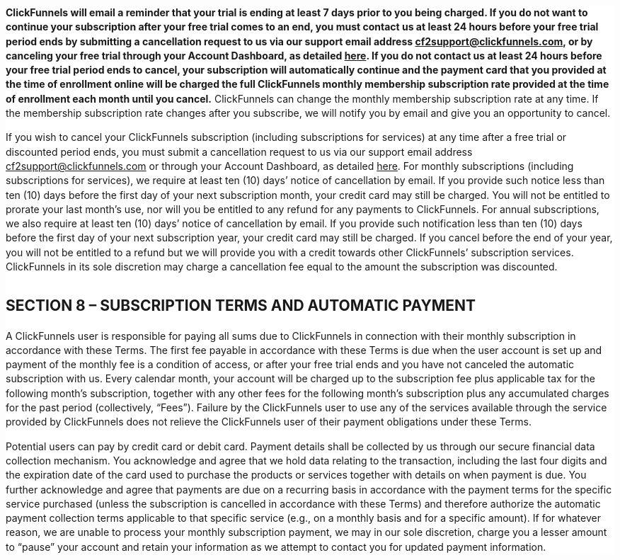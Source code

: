 **ClickFunnels will email a reminder that your trial is ending at least 7 days prior to you being charged. If you do not want to continue your subscription after your free trial comes to an end, you must contact us at least 24 hours before your free trial period ends by submitting a cancellation request to us via our support email address [cf2support@clickfunnels.com](mailto:cf2support@clickfunnels.com), or by canceling your free trial through your Account Dashboard, as detailed [here](https://support.myclickfunnels.com/support/solutions/articles/150000157019). If you do not contact us at least 24 hours before your free trial period ends to cancel, your subscription will automatically continue and the payment card that you provided at the time of enrollment online will be charged the full ClickFunnels monthly membership subscription rate provided at the time of enrollment each month until you cancel.** ClickFunnels can change the monthly membership subscription rate at any time. If the membership subscription rate changes after you subscribe, we will notify you by email and give you an opportunity to cancel.  

If you wish to cancel your ClickFunnels subscription (including subscriptions for services) at any time after a free trial or discounted period ends, you must submit a cancellation request to us via our support email address [cf2support@clickfunnels.com](mailto:cf2support@clickfunnels.com) or through your Account Dashboard, as detailed [here](https://support.myclickfunnels.com/support/solutions/articles/150000157019). For monthly subscriptions (including subscriptions for services), we require at least ten (10) days’ notice of cancellation by email. If you provide such notice less than ten (10) days before the first day of your next subscription month, your credit card may still be charged. You will not be entitled to prorate your last month’s use, nor will you be entitled to any refund for any payments to ClickFunnels. For annual subscriptions, we also require at least ten (10) days’ notice of cancellation by email. If you provide such notification less than ten (10) days before the first day of your next subscription year, your credit card may still be charged. If you cancel before the end of your year, you will not be entitled to a refund but we will provide you with a credit towards other ClickFunnels’ subscription services. ClickFunnels in its sole discretion may charge a cancellation fee equal to the amount the subscription was discounted.  

SECTION 8 – SUBSCRIPTION TERMS AND AUTOMATIC PAYMENT
----------------------------------------------------

A ClickFunnels user is responsible for paying all sums due to ClickFunnels in connection with their monthly subscription in accordance with these Terms. The first fee payable in accordance with these Terms is due when the user account is set up and payment of the monthly fee is a condition of access, or after your free trial ends and you have not canceled the automatic subscription with us. Every calendar month, your account will be charged up to the subscription fee plus applicable tax for the following month’s subscription, together with any other fees for the following month’s subscription plus any accumulated charges for the past period (collectively, “Fees”). Failure by the ClickFunnels user to use any of the services available through the service provided by ClickFunnels does not relieve the ClickFunnels user of their payment obligations under these Terms.  

Potential users can pay by credit card or debit card. Payment details shall be collected by us through our secure financial data collection mechanism. You acknowledge and agree that we hold data relating to the transaction, including the last four digits and the expiration date of the card used to purchase the products or services together with details on when payment is due. You further acknowledge and agree that payments are due on a recurring basis in accordance with the payment terms for the specific service purchased (unless the subscription is cancelled in accordance with these Terms) and therefore authorize the automatic payment collection terms applicable to that specific service (e.g., on a monthly basis and for a specific amount). If for whatever reason, we are unable to process your monthly subscription payment, we may in our sole discretion, charge you a lesser amount to “pause” your account and retain your information as we attempt to contact you for updated payment information.  
